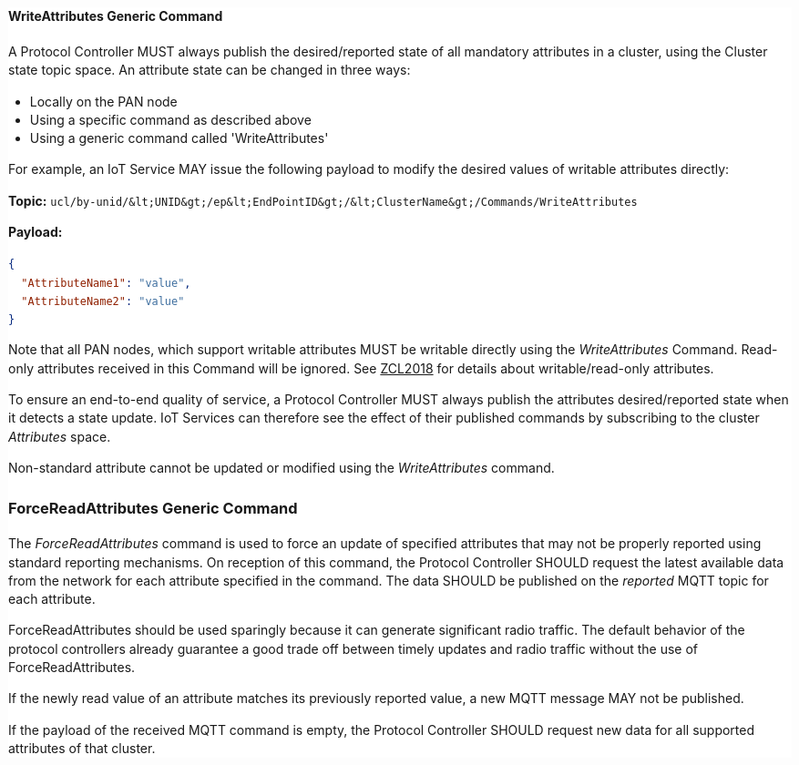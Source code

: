 #### WriteAttributes Generic Command

A Protocol Controller MUST always publish the desired/reported state of all
mandatory attributes in a cluster, using the Cluster state topic space.
An attribute state can be changed in three ways:

* Locally on the PAN node
* Using a specific command as described above
* Using a generic command called 'WriteAttributes'

For example, an IoT Service MAY issue the following payload to modify
the desired values of writable attributes directly:

**Topic:** `ucl/by-unid/&lt;UNID&gt;/ep&lt;EndPointID&gt;/&lt;ClusterName&gt;/Commands/WriteAttributes`

**Payload:**

```json
{
  "AttributeName1": "value",
  "AttributeName2": "value"
}
```

Note that all PAN nodes, which support writable attributes MUST be writable directly
using the *WriteAttributes* Command. Read-only attributes received in this
Command will be ignored. See [ZCL2018](doc/references.md) for details
about writable/read-only attributes.

To ensure an end-to-end quality of service, a Protocol Controller MUST always
publish the attributes desired/reported state when it detects a state update.
IoT Services can therefore see the effect of their published commands by
subscribing to the cluster *Attributes* space.

Non-standard attribute cannot be updated or modified using the *WriteAttributes*
command.

### ForceReadAttributes Generic Command

The *ForceReadAttributes* command is used to force an update of specified
attributes that may not be properly reported using standard reporting mechanisms.
On reception of this command, the Protocol Controller SHOULD request the latest
available data from the network for each attribute specified in the command. The
data SHOULD be published on the *reported* MQTT topic for each attribute.

ForceReadAttributes should be used sparingly because it can generate significant
radio traffic. The default behavior of the protocol controllers already
guarantee a good trade off between timely updates and radio traffic without the
use of ForceReadAttributes.

If the newly read value of an attribute matches its previously
reported value, a new MQTT message MAY not be published.

If the payload of the received MQTT command is empty, the Protocol Controller
SHOULD request new data for all supported attributes of that cluster.
